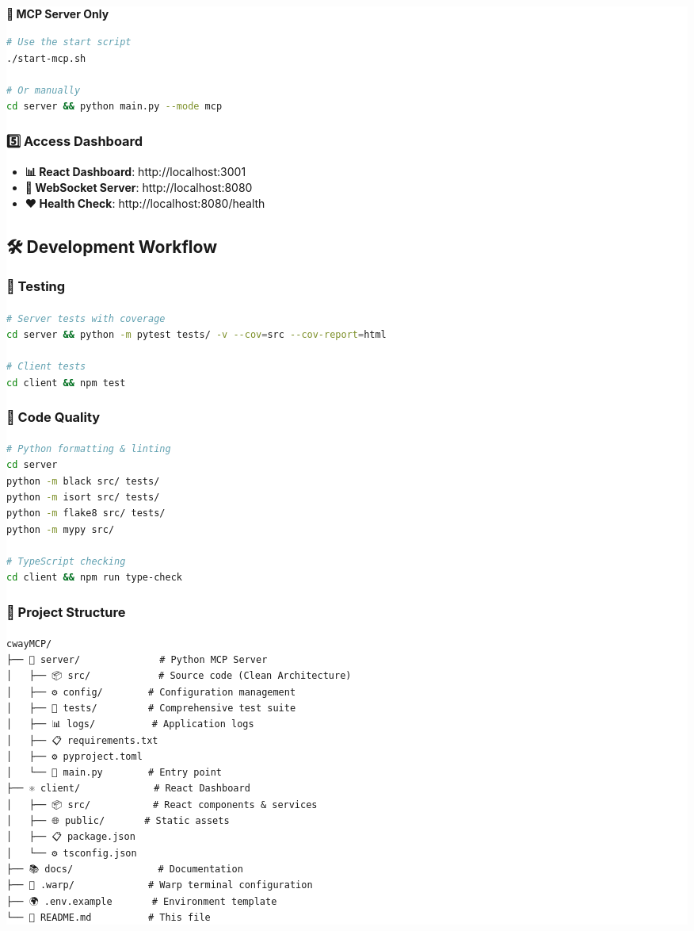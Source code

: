 **🚀 MCP Server Only**
```bash
# Use the start script
./start-mcp.sh

# Or manually
cd server && python main.py --mode mcp
```

### 5️⃣ Access Dashboard
- **📊 React Dashboard**: http://localhost:3001
- **🔌 WebSocket Server**: http://localhost:8080  
- **❤️ Health Check**: http://localhost:8080/health

## 🛠️ Development Workflow

### 🧪 Testing
```bash
# Server tests with coverage
cd server && python -m pytest tests/ -v --cov=src --cov-report=html

# Client tests
cd client && npm test
```

### 🎨 Code Quality
```bash
# Python formatting & linting
cd server
python -m black src/ tests/
python -m isort src/ tests/  
python -m flake8 src/ tests/
python -m mypy src/

# TypeScript checking
cd client && npm run type-check
```

### 📁 Project Structure
```
cwayMCP/
├── 🐍 server/              # Python MCP Server
│   ├── 📦 src/            # Source code (Clean Architecture)
│   ├── ⚙️ config/        # Configuration management
│   ├── 🧪 tests/         # Comprehensive test suite
│   ├── 📊 logs/          # Application logs
│   ├── 📋 requirements.txt
│   ├── ⚙️ pyproject.toml
│   └── 🚀 main.py        # Entry point
├── ⚛️ client/             # React Dashboard  
│   ├── 📦 src/           # React components & services
│   ├── 🌐 public/       # Static assets
│   ├── 📋 package.json
│   └── ⚙️ tsconfig.json
├── 📚 docs/               # Documentation
├── 🔧 .warp/             # Warp terminal configuration
├── 🌍 .env.example       # Environment template
└── 📖 README.md          # This file
```
